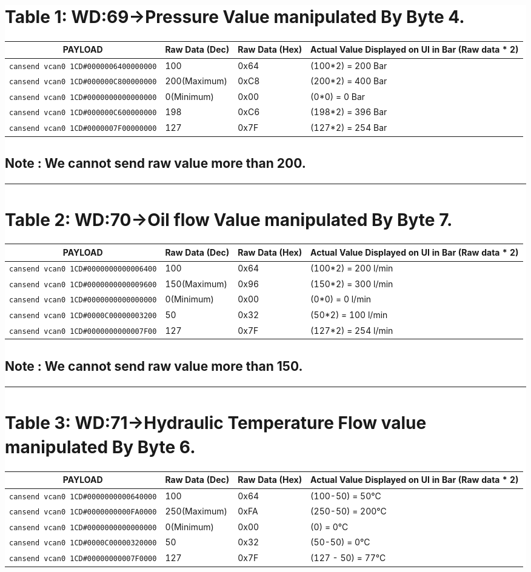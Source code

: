 
# Table 1: WD:69->Pressure Value manipulated By Byte 4.

| PAYLOAD                              | Raw Data (Dec) | Raw Data (Hex) | Actual Value Displayed on UI in Bar (Raw data \* 2) |
| ------------------------------------ | -------------- | -------------- | --------------------------------------------------- |
| `cansend vcan0 1CD#0000006400000000` | 100            | 0x64           | (100\*2) = 200 Bar                                  |
| `cansend vcan0 1CD#000000C800000000` | 200(Maximum)   | 0xC8           | (200\*2) = 400 Bar                                  |
| `cansend vcan0 1CD#0000000000000000` | 0(Minimum)     | 0x00           | (0\*0) = 0 Bar                                      |
| `cansend vcan0 1CD#000000C600000000` | 198            | 0xC6           | (198\*2) = 396 Bar                                  |
| `cansend vcan0 1CD#0000007F00000000` | 127            | 0x7F           | (127\*2) = 254 Bar                                  |

## **Note : We cannot send raw value more than 200.**

---

# Table 2: WD:70->Oil flow Value manipulated By Byte 7.

| PAYLOAD                              | Raw Data (Dec) | Raw Data (Hex) | Actual Value Displayed on UI in Bar (Raw data \* 2) |
| ------------------------------------ | -------------- | -------------- | --------------------------------------------------- |
| `cansend vcan0 1CD#0000000000006400` | 100            | 0x64           | (100\*2) = 200 l/min                                |
| `cansend vcan0 1CD#0000000000009600` | 150(Maximum)   | 0x96           | (150\*2) = 300 l/min                                |
| `cansend vcan0 1CD#0000000000000000` | 0(Minimum)     | 0x00           | (0\*0) = 0 l/min                                    |
| `cansend vcan0 1CD#0000C00000003200` | 50             | 0x32           | (50\*2) = 100 l/min                                 |
| `cansend vcan0 1CD#0000000000007F00` | 127            | 0x7F           | (127\*2) = 254 l/min                                |

## **Note : We cannot send raw value more than 150.**

---

# Table 3: WD:71->Hydraulic Temperature Flow value manipulated By Byte 6.

| PAYLOAD                              | Raw Data (Dec) | Raw Data (Hex) | Actual Value Displayed on UI in Bar (Raw data \* 2) |
| ------------------------------------ | -------------- | -------------- | --------------------------------------------------- |
| `cansend vcan0 1CD#0000000000640000` | 100            | 0x64           | (100-50) = 50°C                                     |
| `cansend vcan0 1CD#0000000000FA0000` | 250(Maximum)   | 0xFA           | (250-50) = 200°C                                    |
| `cansend vcan0 1CD#0000000000000000` | 0(Minimum)     | 0x00           | (0) = 0°C                                           |
| `cansend vcan0 1CD#0000C00000320000` | 50             | 0x32           | (50-50) = 0°C                                       |
| `cansend vcan0 1CD#00000000007F0000` | 127            | 0x7F           | (127 - 50) = 77°C                                   |
